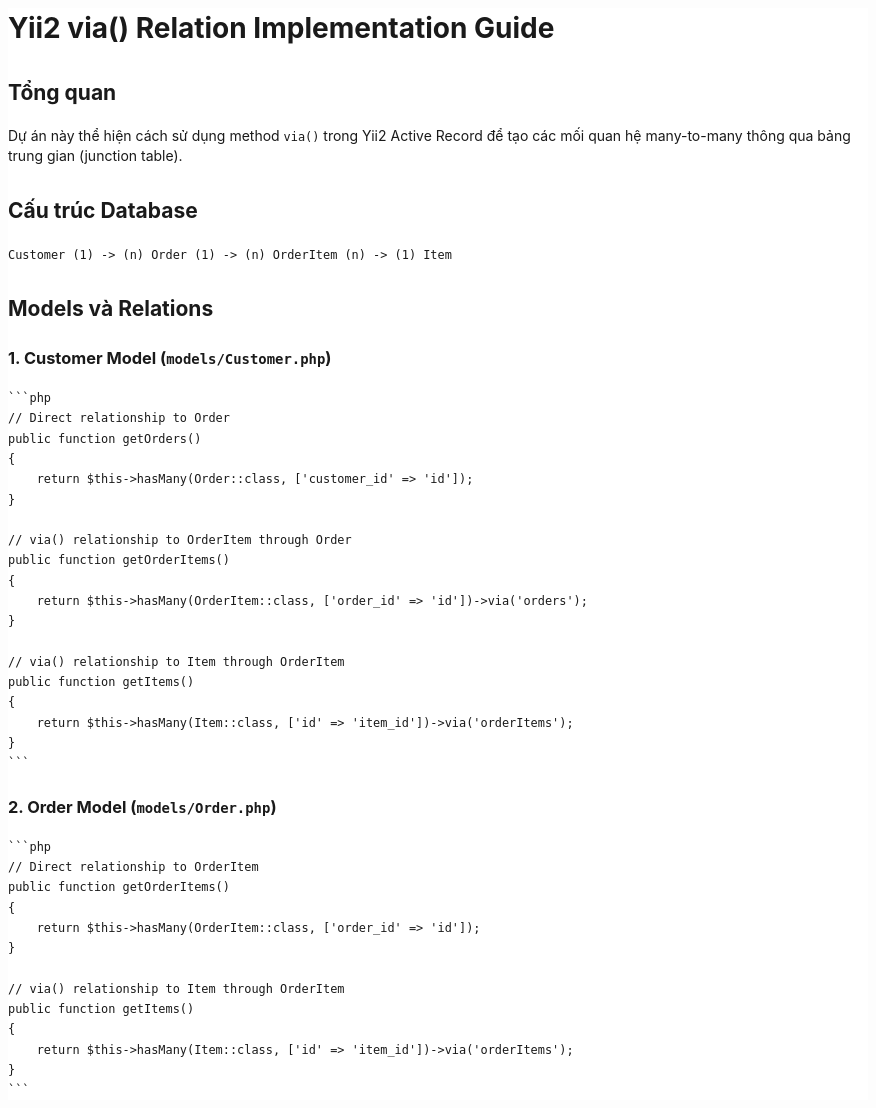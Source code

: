 # Yii2 via() Relation Implementation Guide

## Tổng quan
Dự án này thể hiện cách sử dụng method `via()` trong Yii2 Active Record để tạo các mối quan hệ many-to-many thông qua bảng trung gian (junction table).

## Cấu trúc Database
```
Customer (1) -> (n) Order (1) -> (n) OrderItem (n) -> (1) Item
```

## Models và Relations


### 1. Customer Model (`models/Customer.php`)
    ```php
    // Direct relationship to Order
    public function getOrders()
    {
        return $this->hasMany(Order::class, ['customer_id' => 'id']);
    }

    // via() relationship to OrderItem through Order
    public function getOrderItems()
    {
        return $this->hasMany(OrderItem::class, ['order_id' => 'id'])->via('orders');
    }

    // via() relationship to Item through OrderItem
    public function getItems()
    {
        return $this->hasMany(Item::class, ['id' => 'item_id'])->via('orderItems');
    }
    ```

### 2. Order Model (`models/Order.php`)
    ```php
    // Direct relationship to OrderItem
    public function getOrderItems()
    {
        return $this->hasMany(OrderItem::class, ['order_id' => 'id']);
    }

    // via() relationship to Item through OrderItem
    public function getItems()
    {
        return $this->hasMany(Item::class, ['id' => 'item_id'])->via('orderItems');
    }
    ```
